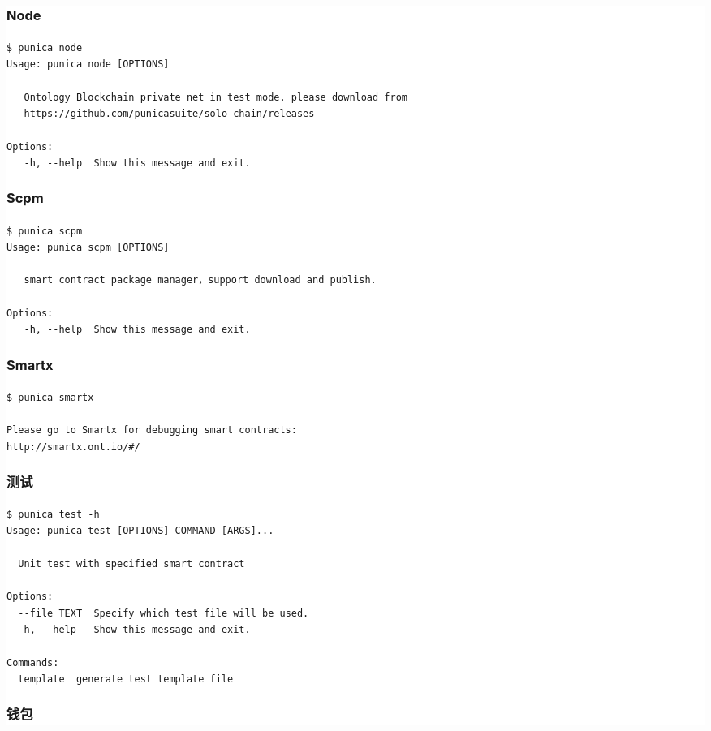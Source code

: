 
### Node


```shell
$ punica node
Usage: punica node [OPTIONS]

   Ontology Blockchain private net in test mode. please download from
   https://github.com/punicasuite/solo-chain/releases

Options:
   -h, --help  Show this message and exit.
```

### Scpm

```shell
$ punica scpm
Usage: punica scpm [OPTIONS]

   smart contract package manager，support download and publish.

Options:
   -h, --help  Show this message and exit.

```
### Smartx

```shell
$ punica smartx

Please go to Smartx for debugging smart contracts:
http://smartx.ont.io/#/
```
### 测试

```shell
$ punica test -h
Usage: punica test [OPTIONS] COMMAND [ARGS]...

  Unit test with specified smart contract

Options:
  --file TEXT  Specify which test file will be used.
  -h, --help   Show this message and exit.

Commands:
  template  generate test template file
```

### 钱包
